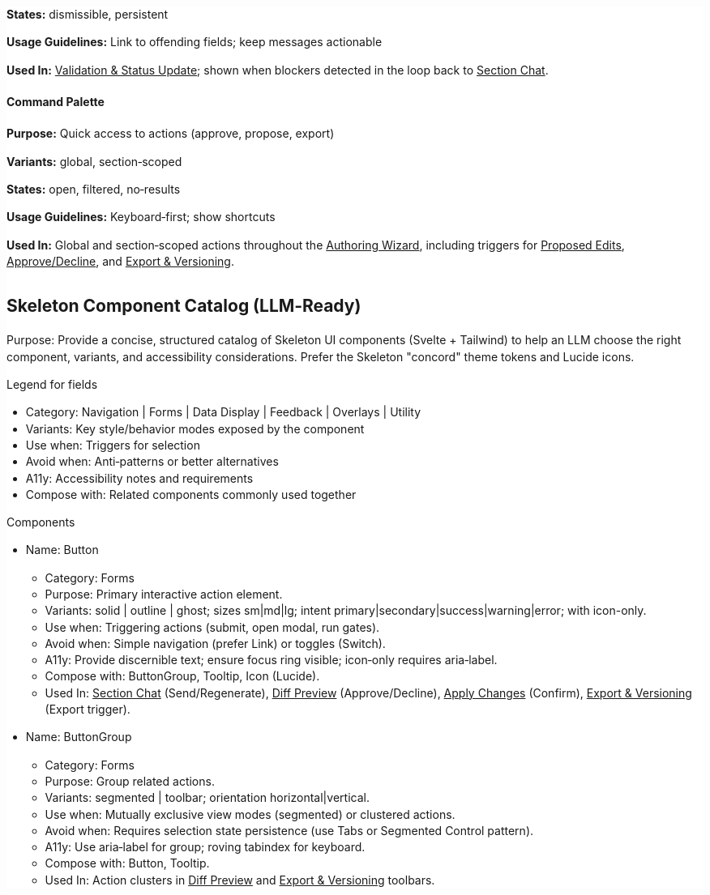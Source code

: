**States:** dismissible, persistent

**Usage Guidelines:** Link to offending fields; keep messages actionable

**Used In:** [Validation & Status Update](#flow-validation-status); shown when blockers detected in the loop back to [Section Chat](#flow-section-chat).

#### Command Palette
**Purpose:** Quick access to actions (approve, propose, export)

**Variants:** global, section‑scoped

**States:** open, filtered, no‑results

**Usage Guidelines:** Keyboard‑first; show shortcuts

**Used In:** Global and section‑scoped actions throughout the [Authoring Wizard](#authoring-wizard), including triggers for [Proposed Edits](#flow-proposed-edits), [Approve/Decline](#flow-apply-changes), and [Export & Versioning](#flow-export-versioning).

## Skeleton Component Catalog (LLM‑Ready)

Purpose: Provide a concise, structured catalog of Skeleton UI components (Svelte + Tailwind) to help an LLM choose the right component, variants, and accessibility considerations. Prefer the Skeleton "concord" theme tokens and Lucide icons.

Legend for fields
- Category: Navigation | Forms | Data Display | Feedback | Overlays | Utility
- Variants: Key style/behavior modes exposed by the component
- Use when: Triggers for selection
- Avoid when: Anti‑patterns or better alternatives
- A11y: Accessibility notes and requirements
- Compose with: Related components commonly used together

Components

- Name: Button
  - Category: Forms
  - Purpose: Primary interactive action element.
  - Variants: solid | outline | ghost; sizes sm|md|lg; intent primary|secondary|success|warning|error; with icon-only.
  - Use when: Triggering actions (submit, open modal, run gates).
  - Avoid when: Simple navigation (prefer Link) or toggles (Switch).
  - A11y: Provide discernible text; ensure focus ring visible; icon‑only requires aria‑label.
  - Compose with: ButtonGroup, Tooltip, Icon (Lucide).
  - Used In: [Section Chat](#flow-section-chat) (Send/Regenerate), [Diff Preview](#flow-diff-preview) (Approve/Decline), [Apply Changes](#flow-apply-changes) (Confirm), [Export & Versioning](#flow-export-versioning) (Export trigger).

- Name: ButtonGroup
  - Category: Forms
  - Purpose: Group related actions.
  - Variants: segmented | toolbar; orientation horizontal|vertical.
  - Use when: Mutually exclusive view modes (segmented) or clustered actions.
  - Avoid when: Requires selection state persistence (use Tabs or Segmented Control pattern).
  - A11y: Use aria‑label for group; roving tabindex for keyboard.
  - Compose with: Button, Tooltip.
  - Used In: Action clusters in [Diff Preview](#flow-diff-preview) and [Export & Versioning](#flow-export-versioning) toolbars.

